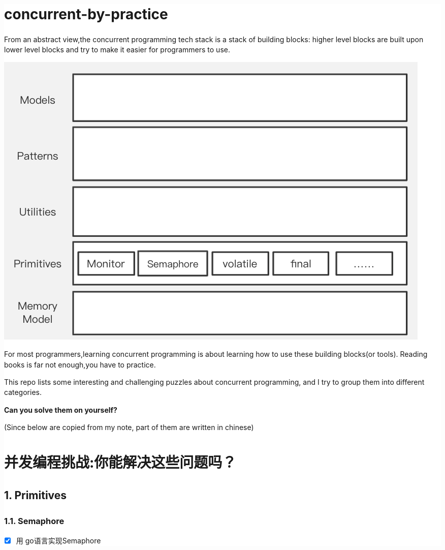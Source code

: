 # concurrent-by-practice
From an abstract view,the concurrent programming tech stack is a stack of building blocks: higher level blocks are built upon lower level blocks and try to make it easier for programmers to use.

![](hie.png)

For most programmers,learning concurrent programming is about learning how to use these building blocks(or tools). Reading books is far not enough,you have to practice.

This repo lists some interesting and challenging puzzles about concurrent programming, and I try to group them into different categories.

**Can you solve them on yourself?**

(Since below are copied from my note, part of them are written in chinese)

# 并发编程挑战:你能解决这些问题吗？

## 1. Primitives

### 1.1. Semaphore
- [x] 用 go语言实现Semaphore
